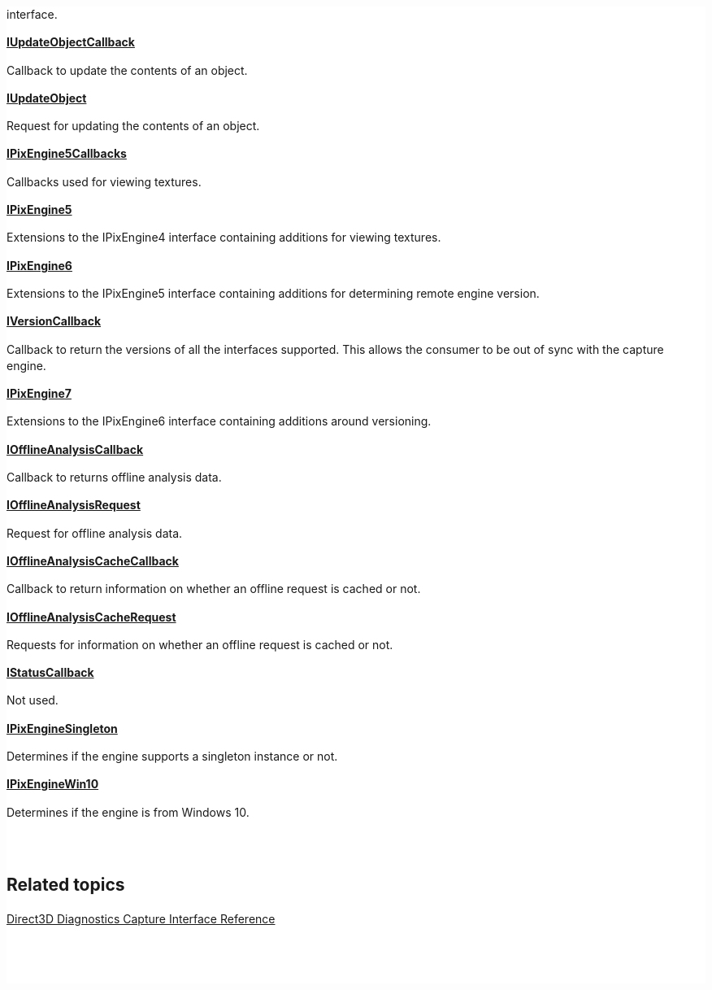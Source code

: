 interface.</p></td></tr><tr class="odd"><td><p><a href="/windows/desktop/direct3dtools/iupdateobjectcallback"><strong>IUpdateObjectCallback</strong></a></p></td><td><p>Callback to update the contents of an object.</p></td></tr><tr class="even"><td><p><a href="/windows/desktop/direct3dtools/iupdateobject"><strong>IUpdateObject</strong></a></p></td><td><p>Request for updating the contents of an object.</p></td></tr><tr class="odd"><td><p><a href="/windows/desktop/direct3dtools/ipixengine5callbacks"><strong>IPixEngine5Callbacks</strong></a></p></td><td><p>Callbacks used for viewing textures.</p></td></tr><tr class="even"><td><p><a href="/windows/desktop/direct3dtools/ipixengine5"><strong>IPixEngine5</strong></a></p></td><td><p>Extensions to the IPixEngine4 interface containing additions for viewing textures.</p></td></tr><tr class="odd"><td><p><a href="/windows/desktop/direct3dtools/ipixengine6"><strong>IPixEngine6</strong></a></p></td><td><p>Extensions to the IPixEngine5 interface containing additions for determining remote engine version.</p></td></tr><tr class="even"><td><p><a href="/windows/desktop/direct3dtools/iversioncallback"><strong>IVersionCallback</strong></a></p></td><td><p>Callback to return the versions of all the interfaces supported. This allows the consumer to be out of sync with the capture engine.</p></td></tr><tr class="odd"><td><p><a href="/windows/desktop/direct3dtools/ipixengine7"><strong>IPixEngine7</strong></a></p></td><td><p>Extensions to the IPixEngine6 interface containing additions around versioning.</p></td></tr><tr class="even"><td><p><a href="/windows/desktop/direct3dtools/iofflineanalysiscallback"><strong>IOfflineAnalysisCallback</strong></a></p></td><td><p>Callback to returns offline analysis data.</p></td></tr><tr class="odd"><td><p><a href="/windows/desktop/direct3dtools/iofflineanalysisrequest"><strong>IOfflineAnalysisRequest</strong></a></p></td><td><p>Request for offline analysis data.</p></td></tr><tr class="even"><td><p><a href="/windows/desktop/direct3dtools/iofflineanalysiscachecallback"><strong>IOfflineAnalysisCacheCallback</strong></a></p></td><td><p>Callback to return information on whether an offline request is cached or not.</p></td></tr><tr class="odd"><td><p><a href="/windows/desktop/direct3dtools/iofflineanalysiscacherequest"><strong>IOfflineAnalysisCacheRequest</strong></a></p></td><td><p>Requests for information on whether an offline request is cached or not.</p></td></tr><tr class="even"><td><p><a href="/windows/desktop/direct3dtools/istatuscallback"><strong>IStatusCallback</strong></a></p></td><td><p>Not used.</p></td></tr><tr class="odd"><td><p><a href="/windows/desktop/direct3dtools/ipixenginesingleton"><strong>IPixEngineSingleton</strong></a></p></td><td><p>Determines if the engine supports a singleton instance or not.</p></td></tr><tr class="even"><td><p><a href="/windows/desktop/direct3dtools/ipixenginewin10"><strong>IPixEngineWin10</strong></a></p></td><td><p>Determines if the engine is from Windows 10.</p></td></tr></tbody></table>

 

## <span id="related_topics"></span>Related topics

[Direct3D Diagnostics Capture Interface Reference](vspixengine-reference.md)

 

 
